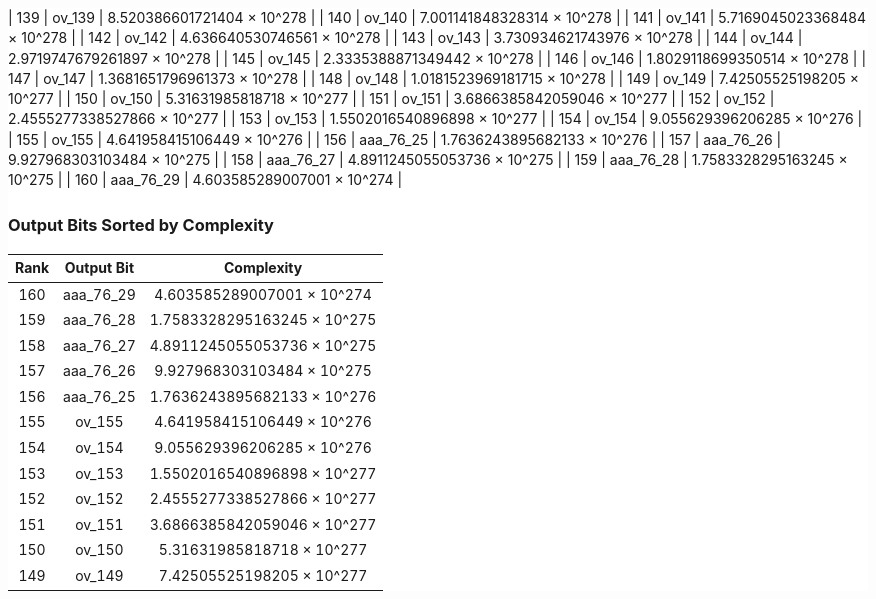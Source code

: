 | 139 | ov_139 | 8.520386601721404 × 10^278 |
| 140 | ov_140 | 7.001141848328314 × 10^278 |
| 141 | ov_141 | 5.7169045023368484 × 10^278 |
| 142 | ov_142 | 4.636640530746561 × 10^278 |
| 143 | ov_143 | 3.730934621743976 × 10^278 |
| 144 | ov_144 | 2.9719747679261897 × 10^278 |
| 145 | ov_145 | 2.3335388871349442 × 10^278 |
| 146 | ov_146 | 1.8029118699350514 × 10^278 |
| 147 | ov_147 | 1.3681651796961373 × 10^278 |
| 148 | ov_148 | 1.0181523969181715 × 10^278 |
| 149 | ov_149 | 7.42505525198205 × 10^277 |
| 150 | ov_150 | 5.31631985818718 × 10^277 |
| 151 | ov_151 | 3.6866385842059046 × 10^277 |
| 152 | ov_152 | 2.4555277338527866 × 10^277 |
| 153 | ov_153 | 1.5502016540896898 × 10^277 |
| 154 | ov_154 | 9.055629396206285 × 10^276 |
| 155 | ov_155 | 4.641958415106449 × 10^276 |
| 156 | aaa_76_25 | 1.7636243895682133 × 10^276 |
| 157 | aaa_76_26 | 9.927968303103484 × 10^275 |
| 158 | aaa_76_27 | 4.8911245055053736 × 10^275 |
| 159 | aaa_76_28 | 1.7583328295163245 × 10^275 |
| 160 | aaa_76_29 | 4.603585289007001 × 10^274 |

### Output Bits Sorted by Complexity

| Rank | Output Bit | Complexity |
|:----:|:----------:|:----------:|
| 160 | aaa_76_29 | 4.603585289007001 × 10^274 |
| 159 | aaa_76_28 | 1.7583328295163245 × 10^275 |
| 158 | aaa_76_27 | 4.8911245055053736 × 10^275 |
| 157 | aaa_76_26 | 9.927968303103484 × 10^275 |
| 156 | aaa_76_25 | 1.7636243895682133 × 10^276 |
| 155 | ov_155 | 4.641958415106449 × 10^276 |
| 154 | ov_154 | 9.055629396206285 × 10^276 |
| 153 | ov_153 | 1.5502016540896898 × 10^277 |
| 152 | ov_152 | 2.4555277338527866 × 10^277 |
| 151 | ov_151 | 3.6866385842059046 × 10^277 |
| 150 | ov_150 | 5.31631985818718 × 10^277 |
| 149 | ov_149 | 7.42505525198205 × 10^277 |